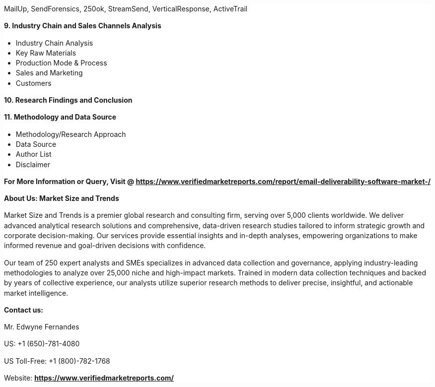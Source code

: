 MailUp, SendForensics, 250ok, StreamSend, VerticalResponse, ActiveTrail</strong></p><p><strong>9. Industry Chain and Sales Channels Analysis</strong></p><ul><li>Industry Chain Analysis</li><li>Key Raw Materials</li><li>Production Mode &amp; Process</li><li>Sales and Marketing</li><li>Customers</li></ul><p><strong>10. Research Findings and Conclusion</strong></p><p><strong>11. Methodology and Data Source</strong></p><ul><li>Methodology/Research Approach</li><li>Data Source</li><li>Author List</li><li>Disclaimer</li></ul></p><p><strong>For More Information or Query, Visit @ <a href="https://www.verifiedmarketreports.com/report/email-deliverability-software-market-/">https://www.verifiedmarketreports.com/report/email-deliverability-software-market-/</a></strong></p><p><strong>About Us: Market Size and Trends</strong></p><p>Market Size and Trends is a premier global research and consulting firm, serving over 5,000 clients worldwide. We deliver advanced analytical research solutions and comprehensive, data-driven research studies tailored to inform strategic growth and corporate decision-making. Our services provide essential insights and in-depth analyses, empowering organizations to make informed revenue and goal-driven decisions with confidence.</p><p>Our team of 250 expert analysts and SMEs specializes in advanced data collection and governance, applying industry-leading methodologies to analyze over 25,000 niche and high-impact markets. Trained in modern data collection techniques and backed by years of collective experience, our analysts utilize superior research methods to deliver precise, insightful, and actionable market intelligence.</p><p><strong>Contact us:</strong></p><p>Mr. Edwyne Fernandes</p><p>US: +1 (650)-781-4080</p><p>US Toll-Free: +1 (800)-782-1768</p><p>Website: <strong><a href="https://www.verifiedmarketreports.com/">https://www.verifiedmarketreports.com/</a></strong></p>

